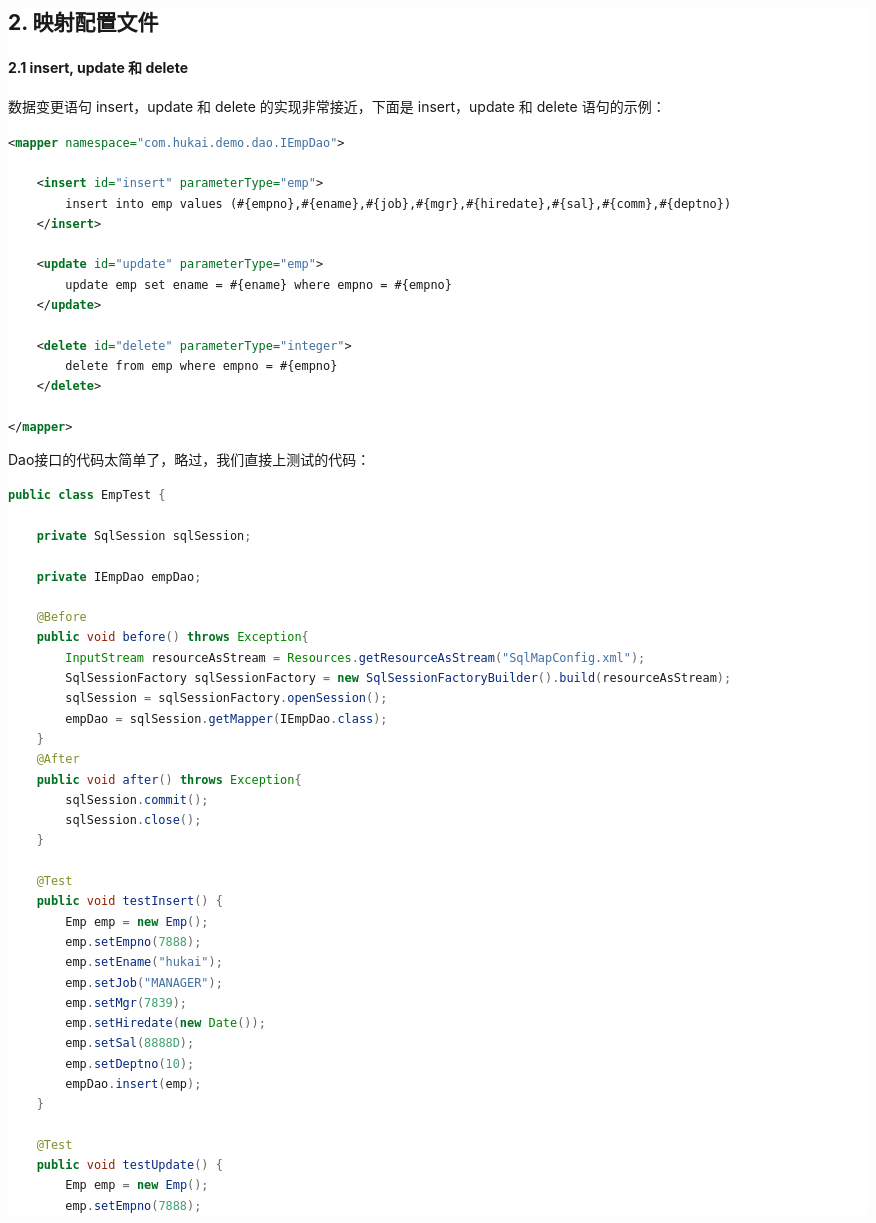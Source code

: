 ## 2. 映射配置文件

#### 2.1 insert, update 和 delete

数据变更语句 insert，update 和 delete 的实现非常接近，下面是 insert，update 和 delete 语句的示例：

```xml
<mapper namespace="com.hukai.demo.dao.IEmpDao">

    <insert id="insert" parameterType="emp">
        insert into emp values (#{empno},#{ename},#{job},#{mgr},#{hiredate},#{sal},#{comm},#{deptno})
    </insert>

    <update id="update" parameterType="emp">
        update emp set ename = #{ename} where empno = #{empno}
    </update>

    <delete id="delete" parameterType="integer">
        delete from emp where empno = #{empno}
    </delete>

</mapper>
```

Dao接口的代码太简单了，略过，我们直接上测试的代码：

```java
public class EmpTest {

    private SqlSession sqlSession;

    private IEmpDao empDao;

    @Before
    public void before() throws Exception{
        InputStream resourceAsStream = Resources.getResourceAsStream("SqlMapConfig.xml");
        SqlSessionFactory sqlSessionFactory = new SqlSessionFactoryBuilder().build(resourceAsStream);
        sqlSession = sqlSessionFactory.openSession();
        empDao = sqlSession.getMapper(IEmpDao.class);
    }
    @After
    public void after() throws Exception{
        sqlSession.commit();
        sqlSession.close();
    }

    @Test
    public void testInsert() {
        Emp emp = new Emp();
        emp.setEmpno(7888);
        emp.setEname("hukai");
        emp.setJob("MANAGER");
        emp.setMgr(7839);
        emp.setHiredate(new Date());
        emp.setSal(8888D);
        emp.setDeptno(10);
        empDao.insert(emp);
    }

    @Test
    public void testUpdate() {
        Emp emp = new Emp();
        emp.setEmpno(7888);
```